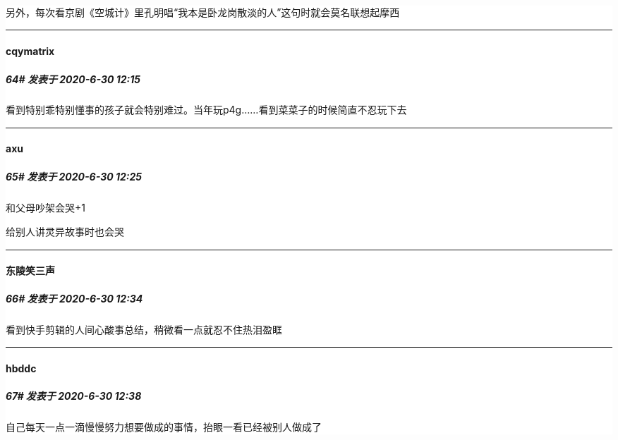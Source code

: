 
另外，每次看京剧《空城计》里孔明唱“我本是卧龙岗散淡的人”这句时就会莫名联想起摩西







-----

####  cqymatrix  
##### 64#       发表于 2020-6-30 12:15




看到特别乖特别懂事的孩子就会特别难过。当年玩p4g……看到菜菜子的时候简直不忍玩下去







-----

####  axu  
##### 65#       发表于 2020-6-30 12:25




和父母吵架会哭+1

给别人讲灵异故事时也会哭







-----

####  东陵笑三声  
##### 66#       发表于 2020-6-30 12:34




看到快手剪辑的人间心酸事总结，稍微看一点就忍不住热泪盈眶







-----

####  hbddc  
##### 67#       发表于 2020-6-30 12:38




自己每天一点一滴慢慢努力想要做成的事情，抬眼一看已经被别人做成了


